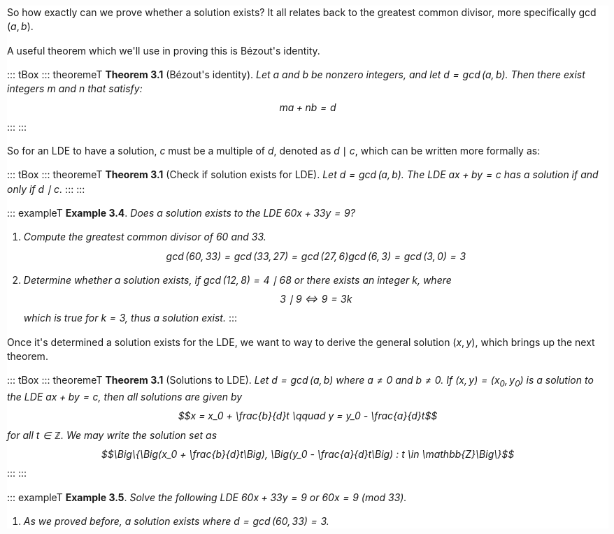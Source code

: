 So how exactly can we prove whether a solution exists? It all relates
back to the greatest common divisor, more specifically $\gcd(a,b)$.

A useful theorem which we'll use in proving this is Bézout's identity.

::: tBox
::: theoremeT
**Theorem 3.1** (Bézout's identity). *Let $a$ and $b$ be nonzero
integers, and let $d = \gcd(a,b)$. Then there exist integers $m$ and $n$
that satisfy: $$ma + nb = d$$*
:::
:::

So for an LDE to have a solution, $c$ must be a multiple of $d$, denoted
as $d \mid c$, which can be written more formally as:

::: tBox
::: theoremeT
**Theorem 3.1** (Check if solution exists for LDE). *Let
$d = \gcd(a,b)$. The LDE $ax + by = c$ has a solution if and only if
$d \mid c$.*
:::
:::

::: exampleT
**Example 3.4**. *Does a solution exists to the LDE $60x + 33y = 9$?*

1.  *Compute the greatest common divisor of $60$ and $33$.
    $$\gcd(60,33) = \gcd(33,27) = \gcd(27,6) \gcd(6,3) = \gcd(3,0) = 3$$*

2.  *Determine whether a solution exists, if $\gcd(12,8) = 4 \mid 68$ or
    there exists an integer $k$, where
    $$3 \mid 9 \Longleftrightarrow 9 = 3k$$ which is true for $k = 3$,
    thus a solution exist.*
:::

Once it's determined a solution exists for the LDE, we want to way to
derive the general solution $(x,y)$, which brings up the next theorem.

::: tBox
::: theoremeT
**Theorem 3.1** (Solutions to LDE). *Let $d = \gcd(a,b)$ where
$a \neq 0$ and $b \neq 0$. If $(x,y) = (x_0,y_0)$ is a solution to the
LDE $ax + by = c$, then all solutions are given by
$$x = x_0 + \frac{b}{d}t \qquad y = y_0 - \frac{a}{d}t$$ for all
$t \in \mathbb{Z}$. We may write the solution set as
$$\Big\{\Big(x_0 + \frac{b}{d}t\Big), \Big(y_0 - \frac{a}{d}t\Big) : t \in \mathbb{Z}\Big\}$$*
:::
:::

::: exampleT
**Example 3.5**. *Solve the following LDE $60x + 33y = 9$ or
$60x = 9\ (\mathrm{mod}\ 33)$.*

1.  *As we proved before, a solution exists where
    $d = \gcd(60,33) = 3$.*

